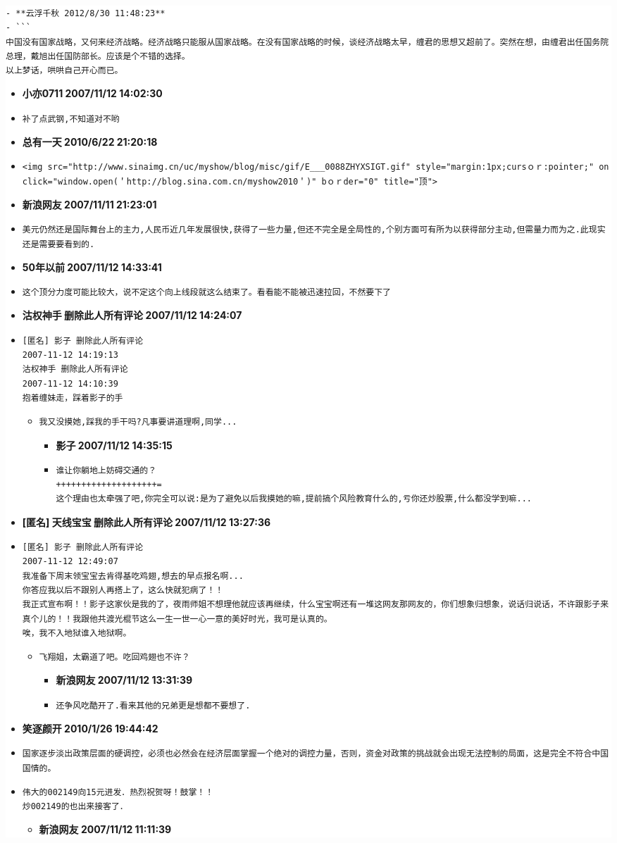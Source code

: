   ```
- **云浮千秋 2012/8/30 11:48:23**
- ```
  中国没有国家战略，又何来经济战略。经济战略只能服从国家战略。在没有国家战略的时候，谈经济战略太早，缠君的思想又超前了。突然在想，由缠君出任国务院总理，戴旭出任国防部长。应该是个不错的选择。
  以上梦话，哄哄自己开心而已。
  ```
- **小亦0711 2007/11/12 14:02:30**
- ```
  补了点武钢,不知道对不哟
  ```
- **总有一天 2010/6/22 21:20:18**
- ```
  <img src="http://www.sinaimg.cn/uc/myshow/blog/misc/gif/E___0088ZHYXSIGT.gif" style="margin:1px;cursｏｒ:pointer;" onclick="window.open(＇http://blog.sina.com.cn/myshow2010＇)" bｏｒder="0" title="顶">
  ```
- **新浪网友 2007/11/11 21:23:01**
- ```
  美元仍然还是国际舞台上的主力,人民币近几年发展很快,获得了一些力量,但还不完全是全局性的,个别方面可有所为以获得部分主动,但需量力而为之.此现实还是需要要看到的.
  ```
- **50年以前 2007/11/12 14:33:41**
- ```
  这个顶分力度可能比较大，说不定这个向上线段就这么结束了。看看能不能被迅速拉回，不然要下了
  ```
- **沽权神手 删除此人所有评论  2007/11/12 14:24:07**
- ```
  [匿名] 影子 删除此人所有评论 
  2007-11-12 14:19:13 
  沽权神手 删除此人所有评论 
  2007-11-12 14:10:39 
  抱着缠妹走，踩着影子的手
  ```
   - ```
     我又没摸她,踩我的手干吗?凡事要讲道理啊,同学...
     ```
      - **影子 2007/11/12 14:35:15**
      - ```
        谁让你躺地上妨碍交通的？
        ++++++++++++++++++++=
        这个理由也太牵强了吧,你完全可以说:是为了避免以后我摸她的嘛,提前搞个风险教育什么的,亏你还炒股票,什么都没学到嘛...
        ```
- **[匿名] 天线宝宝 删除此人所有评论  2007/11/12 13:27:36**
- ```
  [匿名] 影子 删除此人所有评论 
  2007-11-12 12:49:07 
  我准备下周末领宝宝去肯得基吃鸡翅,想去的早点报名啊...
  你答应我以后不跟别人再搭上了，这么快就犯病了！！
  我正式宣布啊！！影子这家伙是我的了，夜雨师姐不想理他就应该再继续，什么宝宝啊还有一堆这网友那网友的，你们想象归想象，说话归说话，不许跟影子来真个儿的！！我跟他共渡光棍节这么一生一世一心一意的美好时光，我可是认真的。
  唉，我不入地狱谁入地狱啊。
  ```
   - ```
     飞翔姐，太霸道了吧。吃回鸡翅也不许？
     ```
      - **新浪网友 2007/11/12 13:31:39**
      - ```
        还争风吃酷开了.看来其他的兄弟更是想都不要想了.
        ```
- **笑逐颜开 2010/1/26 19:44:42**
- ```
  国家逐步淡出政策层面的硬调控，必须也必然会在经济层面掌握一个绝对的调控力量，否则，资金对政策的挑战就会出现无法控制的局面，这是完全不符合中国国情的。
  ```
- ```
  伟大的002149向15元进发．热烈祝贺呀！鼓掌！！
  炒002149的也出来接客了．
  ```
   - **新浪网友 2007/11/12 11:11:39**